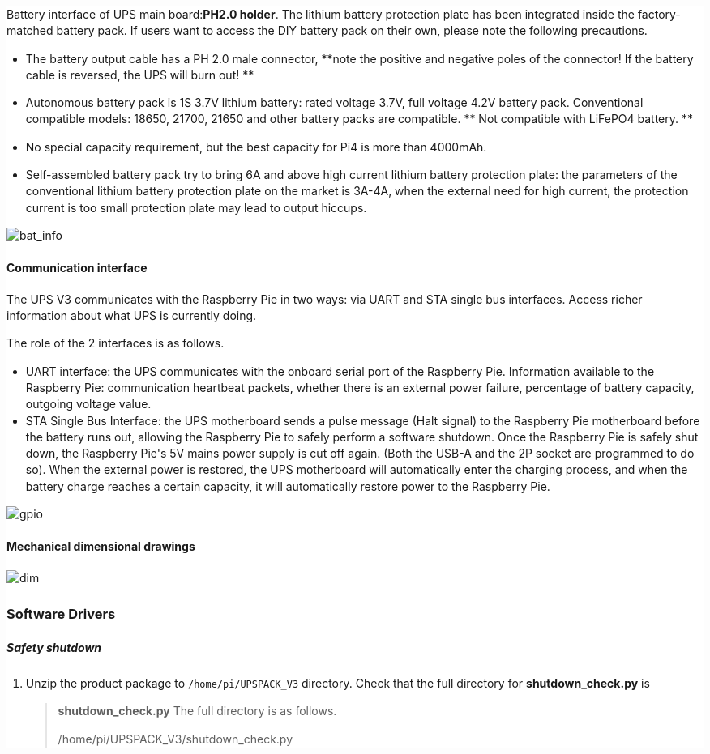 Battery interface of UPS main board:**PH2.0 holder**. The lithium battery protection plate has been integrated inside the factory-matched battery pack. If users want to access the DIY battery pack on their own, please note the following precautions.

* The battery output cable has a PH 2.0 male connector, **note the positive and negative poles of the connector! If the battery cable is reversed, the UPS will burn out! **

* Autonomous battery pack is 1S 3.7V lithium battery: rated voltage 3.7V, full voltage 4.2V battery pack. Conventional compatible models: 18650, 21700, 21650 and other battery packs are compatible. ** Not compatible with LiFePO4 battery. **

* No special capacity requirement, but the best capacity for Pi4 is more than 4000mAh.

* Self-assembled battery pack try to bring 6A and above high current lithium battery protection plate: the parameters of the conventional lithium battery protection plate on the market is 3A-4A, when the external need for high current, the protection current is too small protection plate may lead to output hiccups.

![bat_info](https://cdn.jsdelivr.net/gh/rcdrones/UPSPACK_V3/image/bat_info.jpg)



#### Communication interface

The UPS V3 communicates with the Raspberry Pie in two ways: via UART and STA single bus interfaces. Access richer information about what UPS is currently doing.

The role of the 2 interfaces is as follows.

* UART interface: the UPS communicates with the onboard serial port of the Raspberry Pie. Information available to the Raspberry Pie: communication heartbeat packets, whether there is an external power failure, percentage of battery capacity, outgoing voltage value.
* STA Single Bus Interface: the UPS motherboard sends a pulse message (Halt signal) to the Raspberry Pie motherboard before the battery runs out, allowing the Raspberry Pie to safely perform a software shutdown. Once the Raspberry Pie is safely shut down, the Raspberry Pie's 5V mains power supply is cut off again. (Both the USB-A and the 2P socket are programmed to do so). When the external power is restored, the UPS motherboard will automatically enter the charging process, and when the battery charge reaches a certain capacity, it will automatically restore power to the Raspberry Pie.

![gpio](https://cdn.jsdelivr.net/gh/rcdrones/UPSPACK_V3/image/gpio.jpg)



#### Mechanical dimensional drawings

![dim](https://cdn.jsdelivr.net/gh/rcdrones/UPSPACK_V3/image/dim.png)



### Software Drivers

##### Safety shutdown

1. Unzip the product package to `/home/pi/UPSPACK_V3` directory. Check that the full directory for **shutdown_check.py** is

    > **shutdown_check.py** The full directory is as follows.
    >
    > /home/pi/UPSPACK_V3/shutdown_check.py
